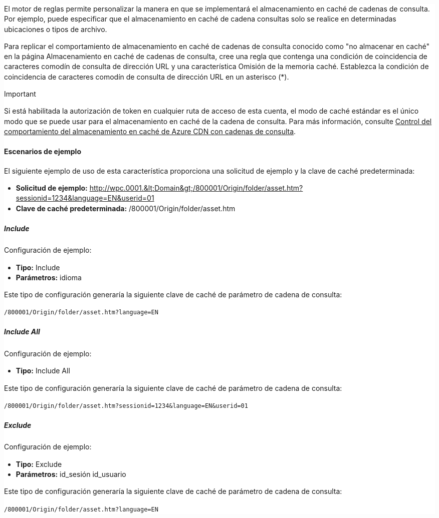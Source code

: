 El motor de reglas permite personalizar la manera en que se implementará el almacenamiento en caché de cadenas de consulta. Por ejemplo, puede especificar que el almacenamiento en caché de cadena consultas solo se realice en determinadas ubicaciones o tipos de archivo.

Para replicar el comportamiento de almacenamiento en caché de cadenas de consulta conocido como "no almacenar en caché" en la página Almacenamiento en caché de cadenas de consulta, cree una regla que contenga una condición de coincidencia de caracteres comodín de consulta de dirección URL y una característica Omisión de la memoria caché. Establezca la condición de coincidencia de caracteres comodín de consulta de dirección URL en un asterisco (*).

>[!IMPORTANT] 
> Si está habilitada la autorización de token en cualquier ruta de acceso de esta cuenta, el modo de caché estándar es el único modo que se puede usar para el almacenamiento en caché de la cadena de consulta. Para más información, consulte [Control del comportamiento del almacenamiento en caché de Azure CDN con cadenas de consulta](cdn-query-string-premium.md).

#### <a name="sample-scenarios"></a>Escenarios de ejemplo

El siguiente ejemplo de uso de esta característica proporciona una solicitud de ejemplo y la clave de caché predeterminada:

- **Solicitud de ejemplo:** http://wpc.0001.&lt;Domain&gt;/800001/Origin/folder/asset.htm?sessionid=1234&language=EN&userid=01
- **Clave de caché predeterminada:** /800001/Origin/folder/asset.htm

##### <a name="include"></a>Include

Configuración de ejemplo:

- **Tipo:** Include
- **Parámetros:** idioma

Este tipo de configuración generaría la siguiente clave de caché de parámetro de cadena de consulta:

    /800001/Origin/folder/asset.htm?language=EN

##### <a name="include-all"></a>Include All

Configuración de ejemplo:

- **Tipo:** Include All

Este tipo de configuración generaría la siguiente clave de caché de parámetro de cadena de consulta:

    /800001/Origin/folder/asset.htm?sessionid=1234&language=EN&userid=01

##### <a name="exclude"></a>Exclude

Configuración de ejemplo:

- **Tipo:** Exclude
- **Parámetros:** id_sesión id_usuario

Este tipo de configuración generaría la siguiente clave de caché de parámetro de cadena de consulta:

    /800001/Origin/folder/asset.htm?language=EN
